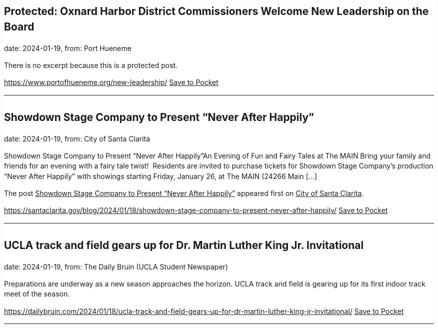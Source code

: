 
## Protected: Oxnard Harbor District Commissioners Welcome New Leadership on the Board

date: 2024-01-19, from: Port Hueneme

There is no excerpt because this is a protected post.

<span class="feed-item-link">
<a href="https://www.portofhueneme.org/new-leadership/">https://www.portofhueneme.org/new-leadership/</a> <a href="https://getpocket.com/save" class="pocket-btn" data-lang="en" data-save-url="https://www.portofhueneme.org/new-leadership/">Save to Pocket</a>
</span>

---

## Showdown Stage Company to Present “Never After Happily”

date: 2024-01-19, from: City of Santa Clarita

<p>Showdown Stage Company to Present “Never After Happily”An Evening of Fun and Fairy Tales at The MAIN Bring your family and friends for an evening with a fairy tale twist!  Residents are invited to purchase tickets for Showdown Stage Company’s production “Never After Happily” with showings starting Friday, January 26, at The MAIN (24266 Main [&#8230;]</p>
<p>The post <a href="https://santaclarita.gov/blog/2024/01/18/showdown-stage-company-to-present-never-after-happily/">Showdown Stage Company to Present &#8220;Never After Happily&#8221;</a> appeared first on <a href="https://santaclarita.gov">City of Santa Clarita</a>.</p>


<span class="feed-item-link">
<a href="https://santaclarita.gov/blog/2024/01/18/showdown-stage-company-to-present-never-after-happily/">https://santaclarita.gov/blog/2024/01/18/showdown-stage-company-to-present-never-after-happily/</a> <a href="https://getpocket.com/save" class="pocket-btn" data-lang="en" data-save-url="https://santaclarita.gov/blog/2024/01/18/showdown-stage-company-to-present-never-after-happily/">Save to Pocket</a>
</span>

---

## UCLA track and field gears up for Dr. Martin Luther King Jr. Invitational

date: 2024-01-19, from: The Daily Bruin (UCLA Student Newspaper)

Preparations are underway as a new season approaches the horizon.
UCLA track and field is gearing up for its first indoor track meet of the season.

<span class="feed-item-link">
<a href="https://dailybruin.com/2024/01/18/ucla-track-and-field-gears-up-for-dr-martin-luther-king-jr-invitational/">https://dailybruin.com/2024/01/18/ucla-track-and-field-gears-up-for-dr-martin-luther-king-jr-invitational/</a> <a href="https://getpocket.com/save" class="pocket-btn" data-lang="en" data-save-url="https://dailybruin.com/2024/01/18/ucla-track-and-field-gears-up-for-dr-martin-luther-king-jr-invitational/">Save to Pocket</a>
</span>

---